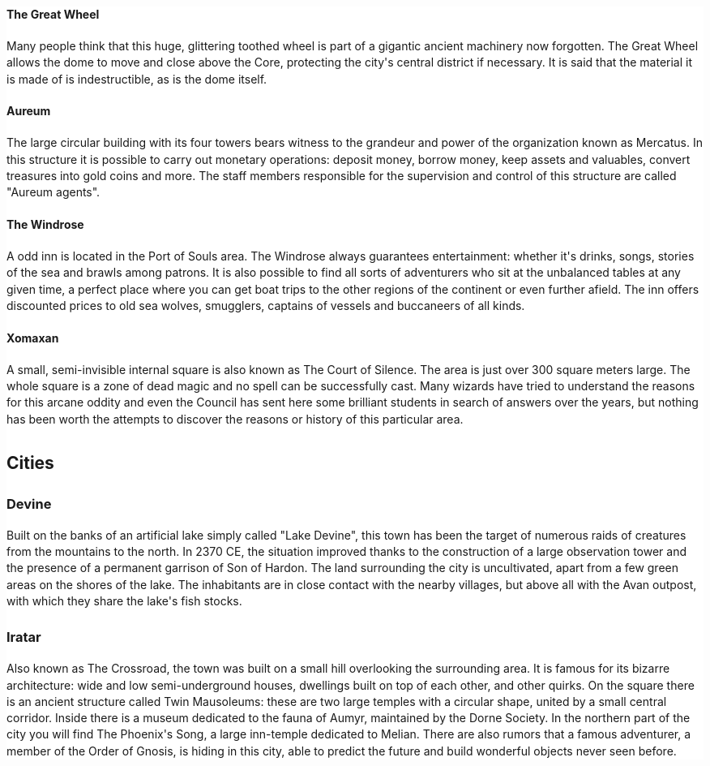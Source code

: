 #### The Great Wheel

Many people think that this huge, glittering toothed wheel is part of a gigantic ancient machinery now forgotten. The Great Wheel allows the dome to move and close above the Core, protecting the city's central district if necessary. It is said that the material it is made of is indestructible, as is the dome itself.

#### Aureum

The large circular building with its four towers bears witness to the grandeur and power of the organization known as Mercatus. In this structure it is possible to carry out monetary operations: deposit money, borrow money, keep assets and valuables, convert treasures into gold coins and more. The staff members responsible for the supervision and control of this structure are called "Aureum agents".

#### The Windrose

A odd inn is located in the Port of Souls area. The Windrose always guarantees entertainment: whether it's drinks, songs, stories of the sea and brawls among patrons. It is also possible to find all sorts of adventurers who sit at the unbalanced tables at any given time, a perfect place where you can get boat trips to the other regions of the continent or even further afield. The inn offers discounted prices to old sea wolves, smugglers, captains of vessels and buccaneers of all kinds.

#### Xomaxan

A small, semi-invisible internal square is also known as The Court of Silence. The area is just over 300 square meters large. The whole square is a zone of dead magic and no spell can be successfully cast. Many wizards have tried to understand the reasons for this arcane oddity and even the Council has sent here some brilliant students in search of answers over the years, but nothing has been worth the attempts to discover the reasons or history of this particular area.

## Cities

### Devine

Built on the banks of an artificial lake simply called "Lake Devine", this town has been the target of numerous raids of creatures from the mountains to the north. In 2370 CE, the situation improved thanks to the construction of a large observation tower and the presence of a permanent garrison of Son of Hardon. The land surrounding the city is uncultivated, apart from a few green areas on the shores of the lake. The inhabitants are in close contact with the nearby villages, but above all with the Avan outpost, with which they share the lake's fish stocks.

### Iratar

Also known as The Crossroad, the town was built on a small hill overlooking the surrounding area. It is famous for its bizarre architecture: wide and low semi-underground houses, dwellings built on top of each other, and other quirks. On the square there is an ancient structure called Twin Mausoleums: these are two large temples with a circular shape, united by a small central corridor. Inside there is a museum dedicated to the fauna of Aumyr, maintained by the Dorne Society. In the northern part of the city you will find The Phoenix's Song, a large inn-temple dedicated to Melian. There are also rumors that a famous adventurer, a member of the Order of Gnosis, is hiding in this city, able to predict the future and build wonderful objects never seen before.
